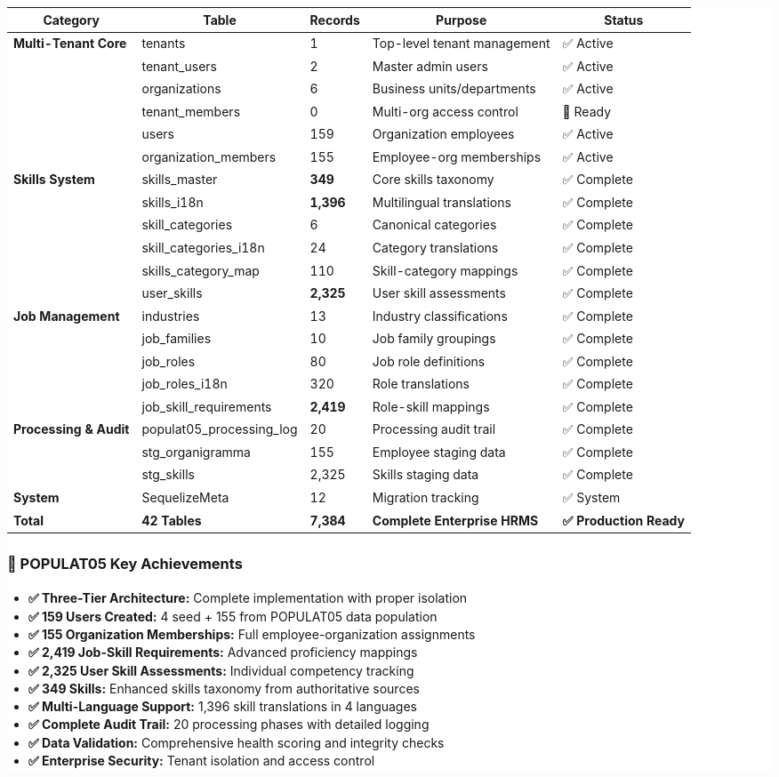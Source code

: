 | **Category** | **Table** | **Records** | **Purpose** | **Status** |
|--------------|-----------|-------------|-------------|------------|
| **Multi-Tenant Core** | tenants | 1 | Top-level tenant management | ✅ Active |
| | tenant_users | 2 | Master admin users | ✅ Active |
| | organizations | 6 | Business units/departments | ✅ Active |
| | tenant_members | 0 | Multi-org access control | 🔄 Ready |
| | users | 159 | Organization employees | ✅ Active |
| | organization_members | 155 | Employee-org memberships | ✅ Active |
| **Skills System** | skills_master | **349** | Core skills taxonomy | ✅ Complete |
| | skills_i18n | **1,396** | Multilingual translations | ✅ Complete |
| | skill_categories | 6 | Canonical categories | ✅ Complete |
| | skill_categories_i18n | 24 | Category translations | ✅ Complete |
| | skills_category_map | 110 | Skill-category mappings | ✅ Complete |
| | user_skills | **2,325** | User skill assessments | ✅ Complete |
| **Job Management** | industries | 13 | Industry classifications | ✅ Complete |
| | job_families | 10 | Job family groupings | ✅ Complete |
| | job_roles | 80 | Job role definitions | ✅ Complete |
| | job_roles_i18n | 320 | Role translations | ✅ Complete |
| | job_skill_requirements | **2,419** | Role-skill mappings | ✅ Complete |
| **Processing & Audit** | populat05_processing_log | 20 | Processing audit trail | ✅ Complete |
| | stg_organigramma | 155 | Employee staging data | ✅ Complete |
| | stg_skills | 2,325 | Skills staging data | ✅ Complete |
| **System** | SequelizeMeta | 12 | Migration tracking | ✅ System |
| **Total** | **42 Tables** | **7,384** | **Complete Enterprise HRMS** | **✅ Production Ready** |

### **🎯 POPULAT05 Key Achievements**

- **✅ Three-Tier Architecture:** Complete implementation with proper isolation
- **✅ 159 Users Created:** 4 seed + 155 from POPULAT05 data population
- **✅ 155 Organization Memberships:** Full employee-organization assignments
- **✅ 2,419 Job-Skill Requirements:** Advanced proficiency mappings
- **✅ 2,325 User Skill Assessments:** Individual competency tracking
- **✅ 349 Skills:** Enhanced skills taxonomy from authoritative sources
- **✅ Multi-Language Support:** 1,396 skill translations in 4 languages
- **✅ Complete Audit Trail:** 20 processing phases with detailed logging
- **✅ Data Validation:** Comprehensive health scoring and integrity checks
- **✅ Enterprise Security:** Tenant isolation and access control

